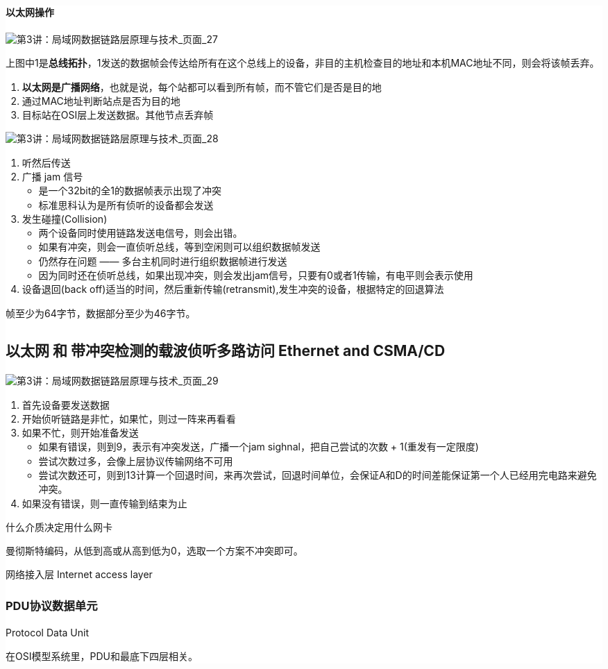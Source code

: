 #### 以太网操作

![第3讲：局域网数据链路层原理与技术_页面_27](https://quasdo.oss-cn-hangzhou.aliyuncs.com/img/第3讲：局域网数据链路层原理与技术_页面_27.jpg)

上图中1是**总线拓扑**，1发送的数据帧会传达给所有在这个总线上的设备，非目的主机检查目的地址和本机MAC地址不同，则会将该帧丢弃。

1. **以太网是广播网络**，也就是说，每个站都可以看到所有帧，而不管它们是否是目的地
2. 通过MAC地址判断站点是否为目的地
3. 目标站在OSI层上发送数据。其他节点丢弃帧

![第3讲：局域网数据链路层原理与技术_页面_28](https://quasdo.oss-cn-hangzhou.aliyuncs.com/img/第3讲：局域网数据链路层原理与技术_页面_28.jpg)

1. 听然后传送
2. 广播 jam 信号
   - 是一个32bit的全1的数据帧表示出现了冲突
   - 标准思科认为是所有侦听的设备都会发送
3. 发生碰撞(Collision)
   - 两个设备同时使用链路发送电信号，则会出错。
   - 如果有冲突，则会一直侦听总线，等到空闲则可以组织数据帧发送
   - 仍然存在问题 —— 多台主机同时进行组织数据帧进行发送
   - 因为同时还在侦听总线，如果出现冲突，则会发出jam信号，只要有0或者1传输，有电平则会表示使用
4. 设备退回(back off)适当的时间，然后重新传输(retransmit),发生冲突的设备，根据特定的回退算法

帧至少为64字节，数据部分至少为46字节。

## 以太网 和 带冲突检测的载波侦听多路访问 Ethernet and CSMA/CD

![第3讲：局域网数据链路层原理与技术_页面_29](https://quasdo.oss-cn-hangzhou.aliyuncs.com/img/第3讲：局域网数据链路层原理与技术_页面_29.jpg)



1. 首先设备要发送数据
2. 开始侦听链路是非忙，如果忙，则过一阵来再看看
3. 如果不忙，则开始准备发送
   - 如果有错误，则到9，表示有冲突发送，广播一个jam sighnal，把自己尝试的次数 + 1(重发有一定限度)
   - 尝试次数过多，会像上层协议传输网络不可用
   - 尝试次数还可，则到13计算一个回退时间，来再次尝试，回退时间单位，会保证A和D的时间差能保证第一个人已经用完电路来避免冲突。
4. 如果没有错误，则一直传输到结束为止







什么介质决定用什么网卡

曼彻斯特编码，从低到高或从高到低为0，选取一个方案不冲突即可。

网络接入层 
Internet access layer

### PDU协议数据单元

Protocol Data Unit

在OSI模型系统里，PDU和最底下四层相关。
